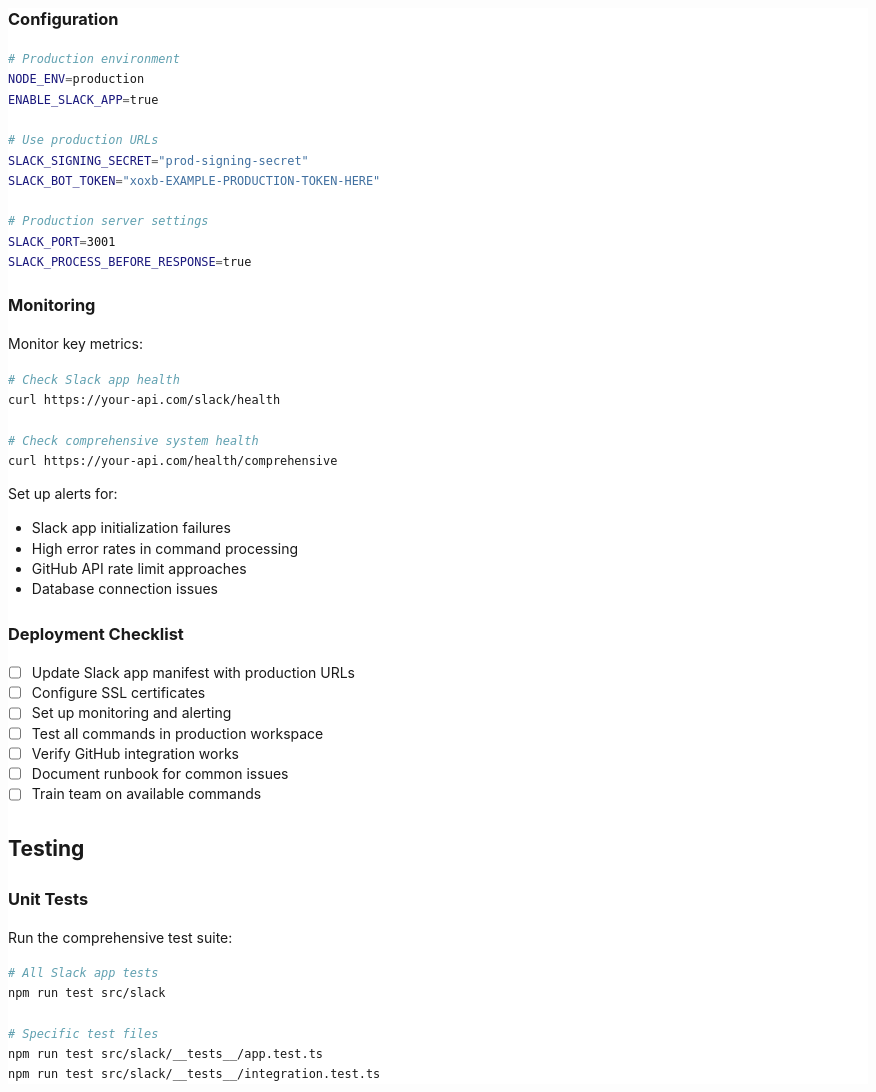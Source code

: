 ### Configuration

```bash
# Production environment
NODE_ENV=production
ENABLE_SLACK_APP=true

# Use production URLs
SLACK_SIGNING_SECRET="prod-signing-secret"
SLACK_BOT_TOKEN="xoxb-EXAMPLE-PRODUCTION-TOKEN-HERE"

# Production server settings
SLACK_PORT=3001
SLACK_PROCESS_BEFORE_RESPONSE=true
```

### Monitoring

Monitor key metrics:

```bash
# Check Slack app health
curl https://your-api.com/slack/health

# Check comprehensive system health  
curl https://your-api.com/health/comprehensive
```

Set up alerts for:
- Slack app initialization failures
- High error rates in command processing
- GitHub API rate limit approaches
- Database connection issues

### Deployment Checklist

- [ ] Update Slack app manifest with production URLs
- [ ] Configure SSL certificates
- [ ] Set up monitoring and alerting
- [ ] Test all commands in production workspace
- [ ] Verify GitHub integration works
- [ ] Document runbook for common issues
- [ ] Train team on available commands

## Testing

### Unit Tests

Run the comprehensive test suite:

```bash
# All Slack app tests
npm run test src/slack

# Specific test files
npm run test src/slack/__tests__/app.test.ts
npm run test src/slack/__tests__/integration.test.ts
```
